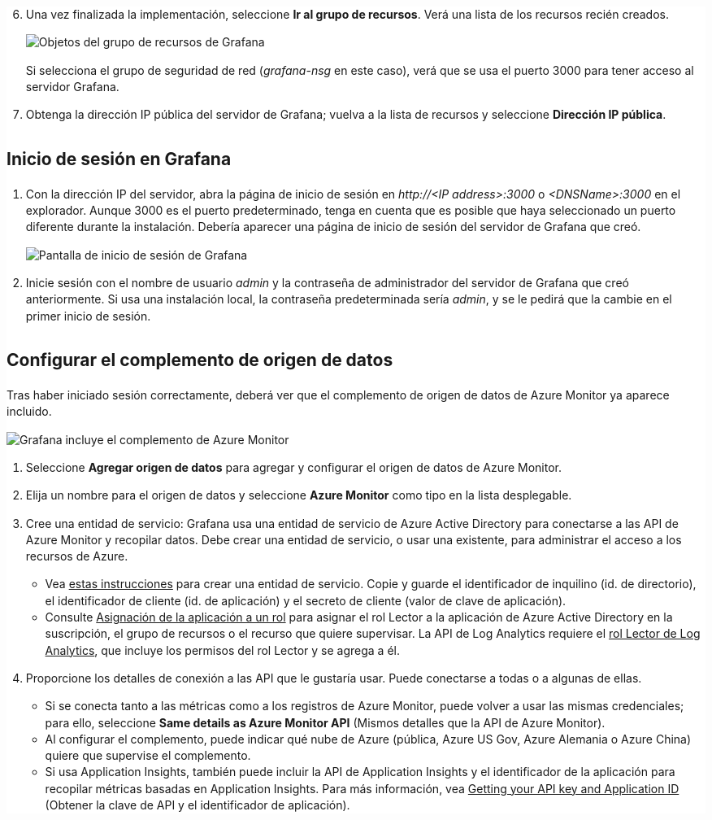 6. Una vez finalizada la implementación, seleccione **Ir al grupo de recursos**. Verá una lista de los recursos recién creados.

    ![Objetos del grupo de recursos de Grafana](media/grafana-plugin/grafana1.png)

    Si selecciona el grupo de seguridad de red (*grafana-nsg* en este caso), verá que se usa el puerto 3000 para tener acceso al servidor Grafana.

7. Obtenga la dirección IP pública del servidor de Grafana; vuelva a la lista de recursos y seleccione **Dirección IP pública**.

## <a name="sign-in-to-grafana"></a>Inicio de sesión en Grafana

1. Con la dirección IP del servidor, abra la página de inicio de sesión en *http://\<IP address\>:3000* o *\<DNSName>\:3000* en el explorador. Aunque 3000 es el puerto predeterminado, tenga en cuenta que es posible que haya seleccionado un puerto diferente durante la instalación. Debería aparecer una página de inicio de sesión del servidor de Grafana que creó.

    ![Pantalla de inicio de sesión de Grafana](./media/grafana-plugin/grafana-login-screen.png)

2. Inicie sesión con el nombre de usuario *admin* y la contraseña de administrador del servidor de Grafana que creó anteriormente. Si usa una instalación local, la contraseña predeterminada sería *admin*, y se le pedirá que la cambie en el primer inicio de sesión.

## <a name="configure-data-source-plugin"></a>Configurar el complemento de origen de datos

Tras haber iniciado sesión correctamente, deberá ver que el complemento de origen de datos de Azure Monitor ya aparece incluido.

![Grafana incluye el complemento de Azure Monitor](./media/grafana-plugin/grafana-includes-azure-monitor-plugin-dark.png)

1. Seleccione **Agregar origen de datos** para agregar y configurar el origen de datos de Azure Monitor.

2. Elija un nombre para el origen de datos y seleccione **Azure Monitor** como tipo en la lista desplegable.

3. Cree una entidad de servicio: Grafana usa una entidad de servicio de Azure Active Directory para conectarse a las API de Azure Monitor y recopilar datos. Debe crear una entidad de servicio, o usar una existente, para administrar el acceso a los recursos de Azure.
    * Vea [estas instrucciones](../../active-directory/develop/howto-create-service-principal-portal.md) para crear una entidad de servicio. Copie y guarde el identificador de inquilino (id. de directorio), el identificador de cliente (id. de aplicación) y el secreto de cliente (valor de clave de aplicación).
    * Consulte [Asignación de la aplicación a un rol](../../active-directory/develop/howto-create-service-principal-portal.md) para asignar el rol Lector a la aplicación de Azure Active Directory en la suscripción, el grupo de recursos o el recurso que quiere supervisar. 
    La API de Log Analytics requiere el [rol Lector de Log Analytics](../../role-based-access-control/built-in-roles.md#log-analytics-reader), que incluye los permisos del rol Lector y se agrega a él.

4. Proporcione los detalles de conexión a las API que le gustaría usar. Puede conectarse a todas o a algunas de ellas. 
    * Si se conecta tanto a las métricas como a los registros de Azure Monitor, puede volver a usar las mismas credenciales; para ello, seleccione **Same details as Azure Monitor API** (Mismos detalles que la API de Azure Monitor).
    * Al configurar el complemento, puede indicar qué nube de Azure (pública, Azure US Gov, Azure Alemania o Azure China) quiere que supervise el complemento.
    * Si usa Application Insights, también puede incluir la API de Application Insights y el identificador de la aplicación para recopilar métricas basadas en Application Insights. Para más información, vea [Getting your API key and Application ID](https://dev.applicationinsights.io/documentation/Authorization/API-key-and-App-ID) (Obtener la clave de API y el identificador de aplicación).
